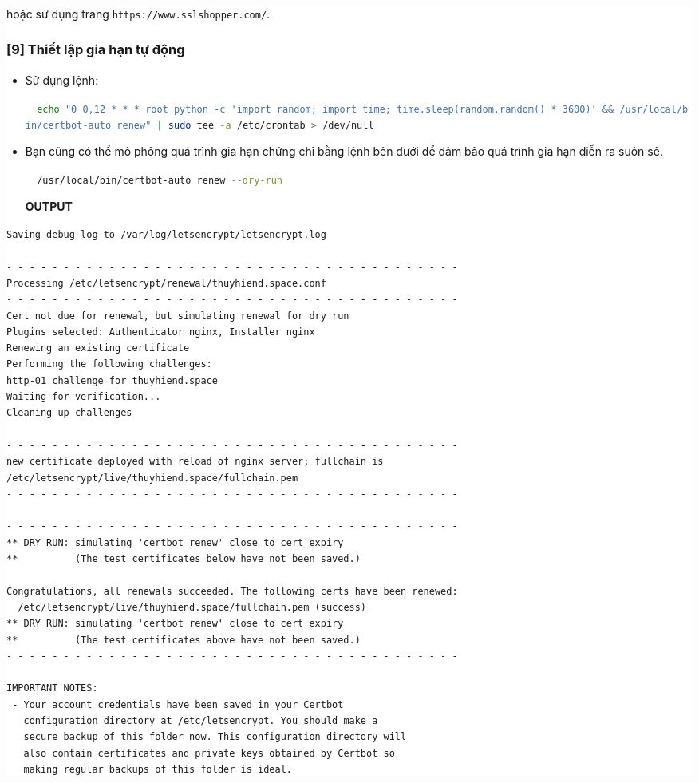 hoặc sử dụng trang `https://www.sslshopper.com/`.

### [9] Thiết lập gia hạn tự động  
- Sử dụng lệnh:
  ```sh
    echo "0 0,12 * * * root python -c 'import random; import time; time.sleep(random.random() * 3600)' && /usr/local/bin/certbot-auto renew" | sudo tee -a /etc/crontab > /dev/null
  ```

- Bạn cũng có thể mô phỏng quá trình gia hạn chứng chỉ bằng lệnh bên dưới để đảm bảo quá trình gia hạn diễn ra suôn sẻ.

  ```sh
    /usr/local/bin/certbot-auto renew --dry-run
  ```

  **OUTPUT**

```nginx
Saving debug log to /var/log/letsencrypt/letsencrypt.log

- - - - - - - - - - - - - - - - - - - - - - - - - - - - - - - - - - - - - - - -
Processing /etc/letsencrypt/renewal/thuyhiend.space.conf
- - - - - - - - - - - - - - - - - - - - - - - - - - - - - - - - - - - - - - - -
Cert not due for renewal, but simulating renewal for dry run
Plugins selected: Authenticator nginx, Installer nginx
Renewing an existing certificate
Performing the following challenges:
http-01 challenge for thuyhiend.space
Waiting for verification...
Cleaning up challenges

- - - - - - - - - - - - - - - - - - - - - - - - - - - - - - - - - - - - - - - -
new certificate deployed with reload of nginx server; fullchain is
/etc/letsencrypt/live/thuyhiend.space/fullchain.pem
- - - - - - - - - - - - - - - - - - - - - - - - - - - - - - - - - - - - - - - -

- - - - - - - - - - - - - - - - - - - - - - - - - - - - - - - - - - - - - - - -
** DRY RUN: simulating 'certbot renew' close to cert expiry
**          (The test certificates below have not been saved.)

Congratulations, all renewals succeeded. The following certs have been renewed:
  /etc/letsencrypt/live/thuyhiend.space/fullchain.pem (success)
** DRY RUN: simulating 'certbot renew' close to cert expiry
**          (The test certificates above have not been saved.)
- - - - - - - - - - - - - - - - - - - - - - - - - - - - - - - - - - - - - - - -

IMPORTANT NOTES:
 - Your account credentials have been saved in your Certbot
   configuration directory at /etc/letsencrypt. You should make a
   secure backup of this folder now. This configuration directory will
   also contain certificates and private keys obtained by Certbot so
   making regular backups of this folder is ideal.
```
